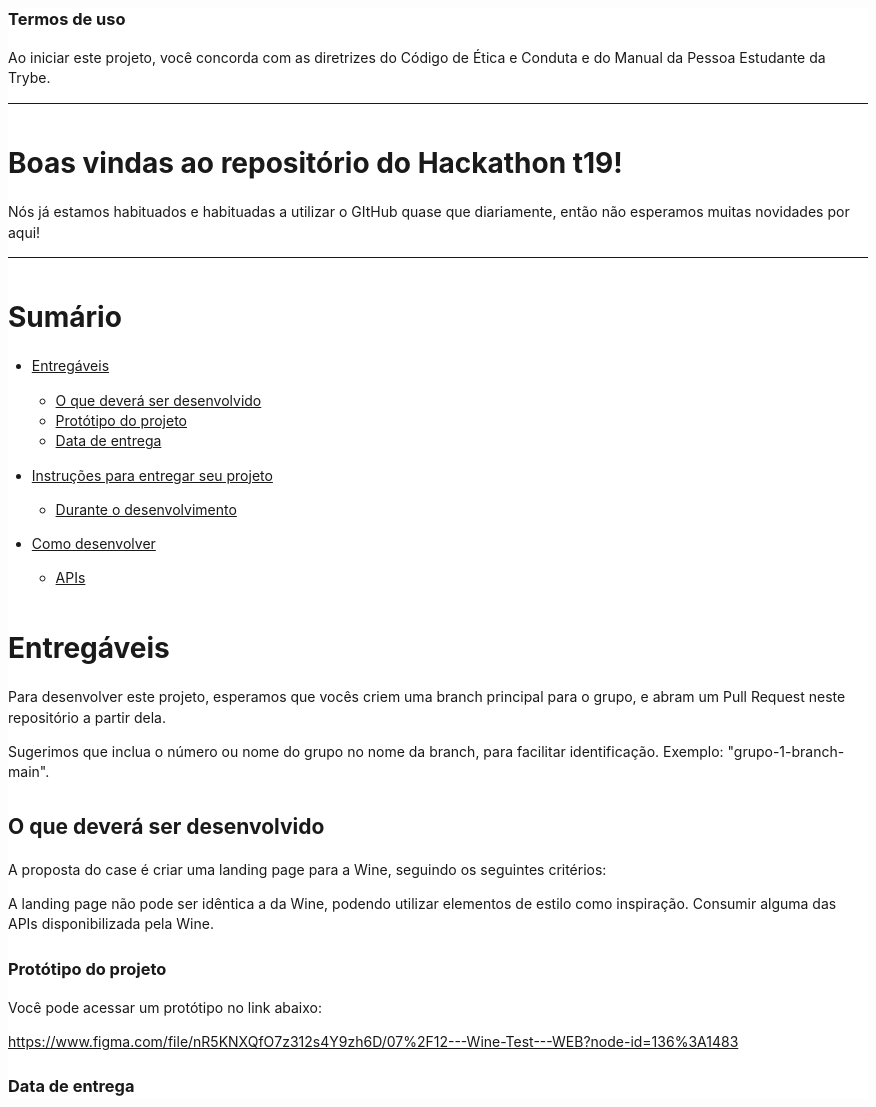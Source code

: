 ### Termos de uso

Ao iniciar este projeto, você concorda com as diretrizes do Código de Ética e Conduta e do Manual da Pessoa Estudante da Trybe.

---

# Boas vindas ao repositório do Hackathon t19!

Nós já estamos habituados e habituadas a utilizar o GItHub quase que diariamente, então não esperamos muitas novidades por aqui!

---

# Sumário

- [Entregáveis](#entregáveis)
  - [O que deverá ser desenvolvido](#o-que-deverá-ser-desenvolvido)
  - [Protótipo do projeto](#protótipo-do-projeto)
  - [Data de entrega](#data-de-entrega)

- [Instruções para entregar seu projeto](#instruções-para-entregar-seu-projeto)
  - [Durante o desenvolvimento](#durante-o-desenvolvimento)

- [Como desenvolver](#como-desenvolver)
  - [APIs](#apis)

# Entregáveis

Para desenvolver este projeto, esperamos que vocês criem uma branch principal para o grupo, e abram um Pull Request neste repositório a partir dela.

Sugerimos que inclua o número ou nome do grupo no nome da branch, para facilitar identificação. Exemplo: "grupo-1-branch-main".


## O que deverá ser desenvolvido

A proposta do case é criar uma landing page para a Wine, seguindo os seguintes critérios:

A landing page não pode ser idêntica a da Wine, podendo utilizar elementos de estilo como inspiração.
Consumir alguma das APIs disponibilizada pela Wine.

### Protótipo do projeto

Você pode acessar um protótipo no link abaixo:

https://www.figma.com/file/nR5KNXQfO7z312s4Y9zh6D/07%2F12---Wine-Test---WEB?node-id=136%3A1483


### Data de entrega
